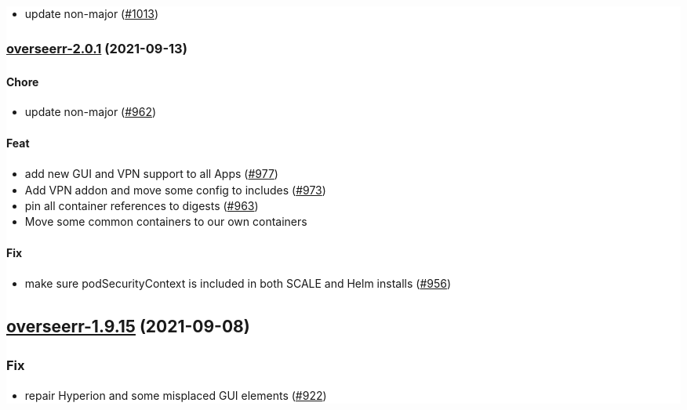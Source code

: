 - update non-major ([#1013](https://github.com/truecharts/apps/issues/1013))

<a name="overseerr-2.0.1"></a>

### [overseerr-2.0.1](https://github.com/truecharts/apps/compare/overseerr-1.9.15...overseerr-2.0.1) (2021-09-13)

#### Chore

- update non-major ([#962](https://github.com/truecharts/apps/issues/962))

#### Feat

- add new GUI and VPN support to all Apps ([#977](https://github.com/truecharts/apps/issues/977))
- Add VPN addon and move some config to includes ([#973](https://github.com/truecharts/apps/issues/973))
- pin all container references to digests ([#963](https://github.com/truecharts/apps/issues/963))
- Move some common containers to our own containers

#### Fix

- make sure podSecurityContext is included in both SCALE and Helm installs ([#956](https://github.com/truecharts/apps/issues/956))

<a name="overseerr-1.9.15"></a>

## [overseerr-1.9.15](https://github.com/truecharts/apps/compare/overseerr-1.9.14...overseerr-1.9.15) (2021-09-08)

### Fix

- repair Hyperion and some misplaced GUI elements ([#922](https://github.com/truecharts/apps/issues/922))
